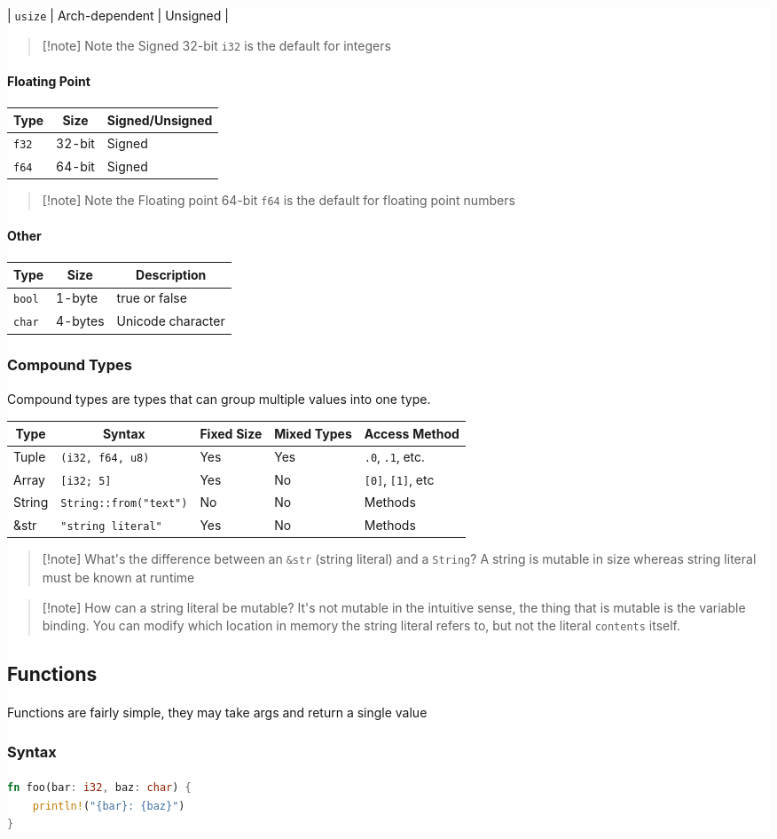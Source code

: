 | `usize` | Arch-dependent | Unsigned        |

> [!note] Note
> the Signed 32-bit `i32` is the default for integers

#### Floating Point

| Type    | Size           | Signed/Unsigned |
|---------|----------------|-----------------|
| `f32`   | 32-bit         | Signed          |
| `f64`   | 64-bit         | Signed          |

> [!note] Note
> the Floating point 64-bit `f64` is the default for floating point numbers

#### Other

| Type   | Size    | Description        |
|--------|---------| -------------------|
| `bool` | 1-byte  | true or false      |
| `char` | 4-bytes | Unicode character  |

### Compound Types

Compound types are types that can group multiple values into one type.

| Type     | Syntax                    | Fixed Size | Mixed Types  | Access Method    |
|----------|---------------------------|------------| -------------|------------------|
| Tuple    | `(i32, f64, u8)`          | Yes        | Yes          | `.0`, `.1`, etc. |
| Array    | `[i32; 5]`                | Yes        | No           | `[0]`, `[1]`, etc|
| String   | `String::from("text")`    | No         | No           | Methods          |
| &str     | `"string literal"`        | Yes        | No           | Methods          |

>[!note] What's the difference between an `&str` (string literal) and a `String`?
> A string is mutable in size whereas string literal must be known at runtime

>[!note] How can a string literal be mutable?
> It's not mutable in the intuitive sense, the thing that is mutable is the
> variable binding. You can modify which location in memory the string literal
> refers to, but not the literal `contents` itself.

## Functions

Functions are fairly simple, they may take args and return a single value

### Syntax

```rust
fn foo(bar: i32, baz: char) {
    println!("{bar}: {baz}")
}
```
